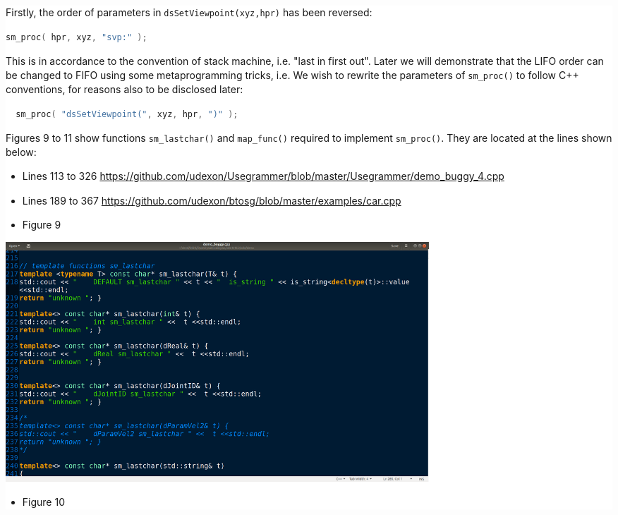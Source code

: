Firstly, the order of parameters in `dsSetViewpoint(xyz,hpr)` has been reversed:

```C++
sm_proc( hpr, xyz, "svp:" );
```

This is in accordance to the convention of stack machine, i.e. "last in first out". Later we will demonstrate that the LIFO order can be changed to FIFO using some metaprogramming tricks, i.e. We wish to rewrite the parameters of `sm_proc()` to follow C++ conventions, for reasons also to be disclosed later:

```C++
  sm_proc( "dsSetViewpoint(", xyz, hpr, ")" );
```

Figures 9 to 11 show functions `sm_lastchar()` and `map_func()` required to implement `sm_proc()`. They are located at the lines shown below:

- Lines 113 to 326 https://github.com/udexon/Usegrammer/blob/master/Usegrammer/demo_buggy_4.cpp
- Lines 189 to 367 https://github.com/udexon/btosg/blob/master/examples/car.cpp

- Figure 9
<img src="https://github.com/udexon/Usegrammer/blob/master/Usegrammer/sm_lastchar_1.png" width=600>

- Figure 10